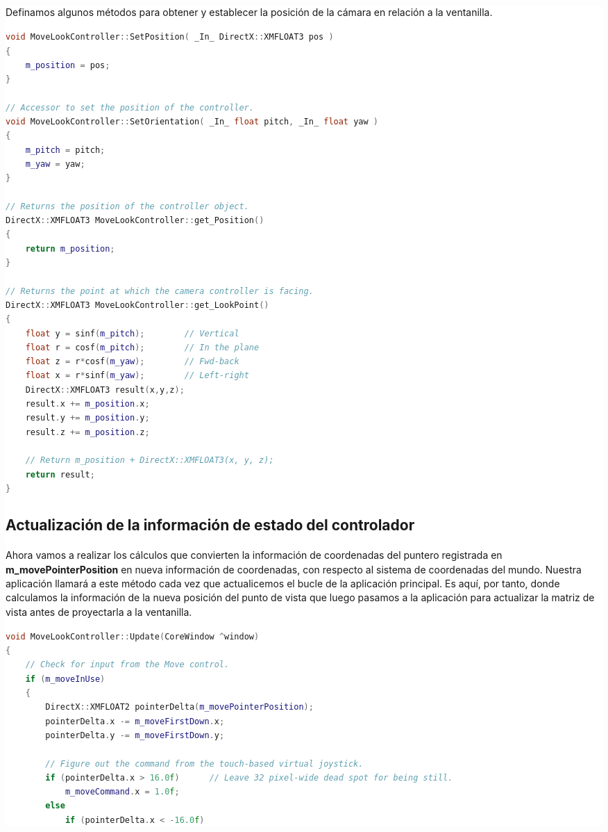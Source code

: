 
Definamos algunos métodos para obtener y establecer la posición de la cámara en relación a la ventanilla.

```cpp
void MoveLookController::SetPosition( _In_ DirectX::XMFLOAT3 pos )
{
    m_position = pos;
}

// Accessor to set the position of the controller.
void MoveLookController::SetOrientation( _In_ float pitch, _In_ float yaw )
{
    m_pitch = pitch;
    m_yaw = yaw;
}

// Returns the position of the controller object.
DirectX::XMFLOAT3 MoveLookController::get_Position()
{
    return m_position;
}

// Returns the point at which the camera controller is facing.
DirectX::XMFLOAT3 MoveLookController::get_LookPoint()
{
    float y = sinf(m_pitch);        // Vertical
    float r = cosf(m_pitch);        // In the plane
    float z = r*cosf(m_yaw);        // Fwd-back
    float x = r*sinf(m_yaw);        // Left-right
    DirectX::XMFLOAT3 result(x,y,z);
    result.x += m_position.x;
    result.y += m_position.y;
    result.z += m_position.z;

    // Return m_position + DirectX::XMFLOAT3(x, y, z);
    return result;
}
```

## <a name="updating-the-controller-state-info"></a>Actualización de la información de estado del controlador


Ahora vamos a realizar los cálculos que convierten la información de coordenadas del puntero registrada en **m\_movePointerPosition** en nueva información de coordenadas, con respecto al sistema de coordenadas del mundo. Nuestra aplicación llamará a este método cada vez que actualicemos el bucle de la aplicación principal. Es aquí, por tanto, donde calculamos la información de la nueva posición del punto de vista que luego pasamos a la aplicación para actualizar la matriz de vista antes de proyectarla a la ventanilla.

```cpp
void MoveLookController::Update(CoreWindow ^window)
{
    // Check for input from the Move control.
    if (m_moveInUse)
    {
        DirectX::XMFLOAT2 pointerDelta(m_movePointerPosition);
        pointerDelta.x -= m_moveFirstDown.x;
        pointerDelta.y -= m_moveFirstDown.y;

        // Figure out the command from the touch-based virtual joystick.
        if (pointerDelta.x > 16.0f)      // Leave 32 pixel-wide dead spot for being still.
            m_moveCommand.x = 1.0f;
        else
            if (pointerDelta.x < -16.0f)
```